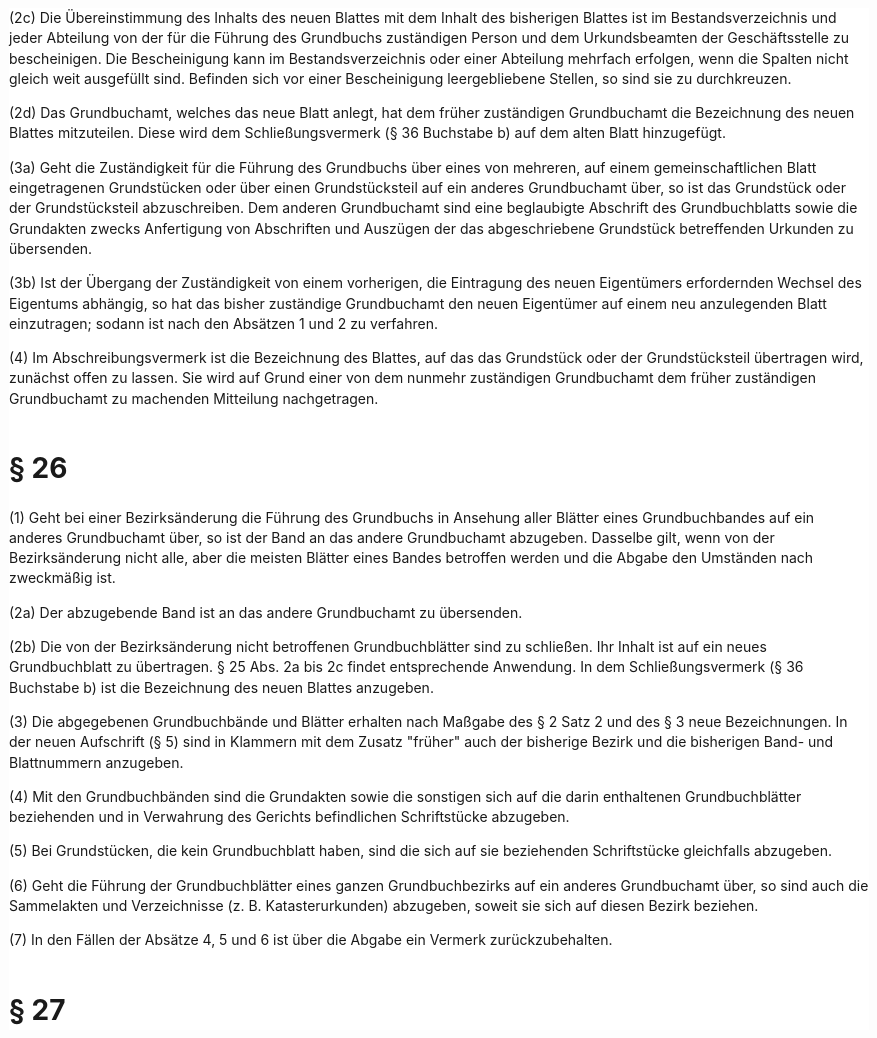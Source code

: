 (2c) Die Übereinstimmung des Inhalts des neuen Blattes mit dem Inhalt des bisherigen Blattes ist im Bestandsverzeichnis und jeder Abteilung von der für die Führung des Grundbuchs zuständigen Person und dem Urkundsbeamten der Geschäftsstelle zu bescheinigen. Die Bescheinigung kann im Bestandsverzeichnis oder einer Abteilung mehrfach erfolgen, wenn die Spalten nicht gleich weit ausgefüllt sind. Befinden sich vor einer Bescheinigung leergebliebene Stellen, so sind sie zu durchkreuzen.

(2d) Das Grundbuchamt, welches das neue Blatt anlegt, hat dem früher zuständigen Grundbuchamt die Bezeichnung des neuen Blattes mitzuteilen. Diese wird dem Schließungsvermerk (§ 36 Buchstabe b) auf dem alten Blatt hinzugefügt.

(3a) Geht die Zuständigkeit für die Führung des Grundbuchs über eines von mehreren, auf einem gemeinschaftlichen Blatt eingetragenen Grundstücken oder über einen Grundstücksteil auf ein anderes Grundbuchamt über, so ist das Grundstück oder der Grundstücksteil abzuschreiben. Dem anderen Grundbuchamt sind eine beglaubigte Abschrift des Grundbuchblatts sowie die Grundakten zwecks Anfertigung von Abschriften und Auszügen der das abgeschriebene Grundstück betreffenden Urkunden zu übersenden.

(3b) Ist der Übergang der Zuständigkeit von einem vorherigen, die Eintragung des neuen Eigentümers erfordernden Wechsel des Eigentums abhängig, so hat das bisher zuständige Grundbuchamt den neuen Eigentümer auf einem neu anzulegenden Blatt einzutragen; sodann ist nach den Absätzen 1 und 2 zu verfahren.

(4) Im Abschreibungsvermerk ist die Bezeichnung des Blattes, auf das das Grundstück oder der Grundstücksteil übertragen wird, zunächst offen zu lassen. Sie wird auf Grund einer von dem nunmehr zuständigen Grundbuchamt dem früher zuständigen Grundbuchamt zu machenden Mitteilung nachgetragen.

# § 26

(1) Geht bei einer Bezirksänderung die Führung des Grundbuchs in Ansehung aller Blätter eines Grundbuchbandes auf ein anderes Grundbuchamt über, so ist der Band an das andere Grundbuchamt abzugeben. Dasselbe gilt, wenn von der Bezirksänderung nicht alle, aber die meisten Blätter eines Bandes betroffen werden und die Abgabe den Umständen nach zweckmäßig ist.

(2a) Der abzugebende Band ist an das andere Grundbuchamt zu übersenden.

(2b) Die von der Bezirksänderung nicht betroffenen Grundbuchblätter sind zu schließen. Ihr Inhalt ist auf ein neues Grundbuchblatt zu übertragen. § 25 Abs. 2a bis 2c findet entsprechende Anwendung. In dem Schließungsvermerk (§ 36 Buchstabe b) ist die Bezeichnung des neuen Blattes anzugeben.

(3) Die abgegebenen Grundbuchbände und Blätter erhalten nach Maßgabe des § 2 Satz 2 und des § 3 neue Bezeichnungen. In der neuen Aufschrift (§ 5) sind in Klammern mit dem Zusatz "früher" auch der bisherige Bezirk und die bisherigen Band- und Blattnummern anzugeben.

(4) Mit den Grundbuchbänden sind die Grundakten sowie die sonstigen sich auf die darin enthaltenen Grundbuchblätter beziehenden und in Verwahrung des Gerichts befindlichen Schriftstücke abzugeben.

(5) Bei Grundstücken, die kein Grundbuchblatt haben, sind die sich auf sie beziehenden Schriftstücke gleichfalls abzugeben.

(6) Geht die Führung der Grundbuchblätter eines ganzen Grundbuchbezirks auf ein anderes Grundbuchamt über, so sind auch die Sammelakten und Verzeichnisse (z. B. Katasterurkunden) abzugeben, soweit sie sich auf diesen Bezirk beziehen.

(7) In den Fällen der Absätze 4, 5 und 6 ist über die Abgabe ein Vermerk zurückzubehalten.

# § 27
